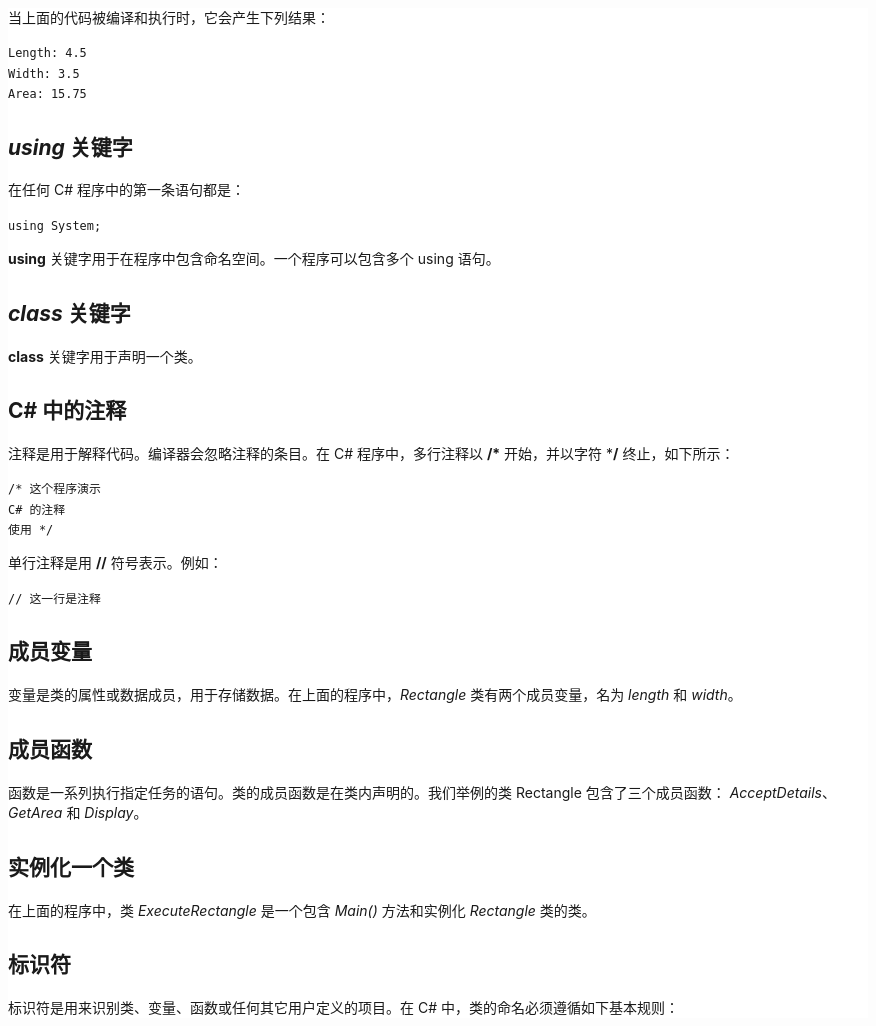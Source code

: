 当上面的代码被编译和执行时，它会产生下列结果：

```
Length: 4.5
Width: 3.5
Area: 15.75
```

## *using* 关键字

在任何 C# 程序中的第一条语句都是：

```
using System;
```

**using** 关键字用于在程序中包含命名空间。一个程序可以包含多个 using 语句。

## *class* 关键字

**class** 关键字用于声明一个类。

## C# 中的注释

注释是用于解释代码。编译器会忽略注释的条目。在 C# 程序中，多行注释以 **/\*** 开始，并以字符 ***/** 终止，如下所示：

```
/* 这个程序演示
C# 的注释
使用 */
```

单行注释是用 **//** 符号表示。例如：

```
// 这一行是注释 
```

## 成员变量

变量是类的属性或数据成员，用于存储数据。在上面的程序中，*Rectangle* 类有两个成员变量，名为 *length* 和 *width*。

## 成员函数

函数是一系列执行指定任务的语句。类的成员函数是在类内声明的。我们举例的类 Rectangle 包含了三个成员函数： *AcceptDetails*、*GetArea* 和 *Display*。

## 实例化一个类

在上面的程序中，类 *ExecuteRectangle* 是一个包含 *Main()* 方法和实例化 *Rectangle* 类的类。

## 标识符

标识符是用来识别类、变量、函数或任何其它用户定义的项目。在 C# 中，类的命名必须遵循如下基本规则：
